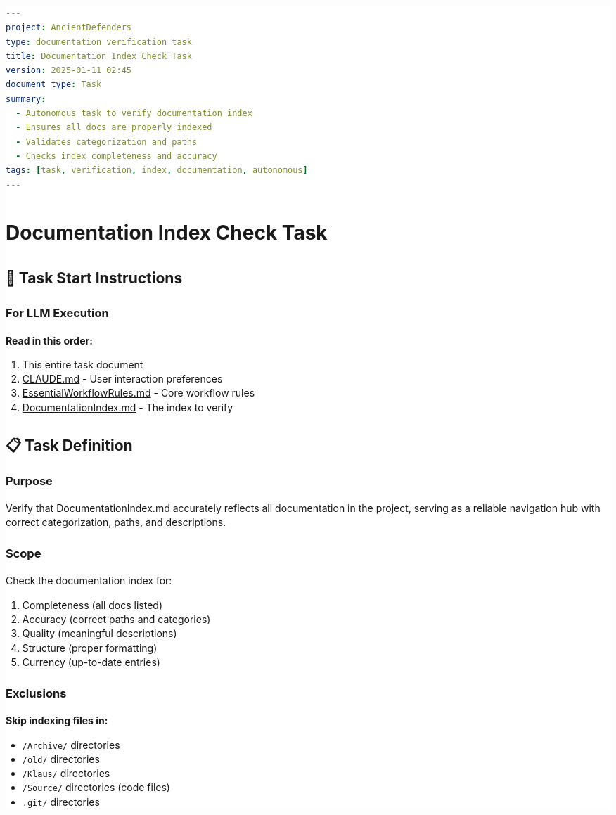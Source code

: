 ```yaml
---
project: AncientDefenders
type: documentation verification task
title: Documentation Index Check Task
version: 2025-01-11 02:45
document type: Task
summary:
  - Autonomous task to verify documentation index
  - Ensures all docs are properly indexed
  - Validates categorization and paths
  - Checks index completeness and accuracy
tags: [task, verification, index, documentation, autonomous]
---
```


# Documentation Index Check Task

## 🚀 Task Start Instructions

### For LLM Execution
**Read in this order:**
1. This entire task document
2. [CLAUDE.md](../../CLAUDE.md) - User interaction preferences
3. [EssentialWorkflowRules.md](../Rules/EssentialWorkflowRules.md) - Core workflow rules
4. [DocumentationIndex.md](../../Docs/KnowledgeBase/DocumentationIndex.md) - The index to verify

## 📋 Task Definition

### Purpose
Verify that DocumentationIndex.md accurately reflects all documentation in the project, serving as a reliable navigation hub with correct categorization, paths, and descriptions.

### Scope
Check the documentation index for:
1. Completeness (all docs listed)
2. Accuracy (correct paths and categories)
3. Quality (meaningful descriptions)
4. Structure (proper formatting)
5. Currency (up-to-date entries)

### Exclusions
**Skip indexing files in:**
- `/Archive/` directories
- `/old/` directories
- `/Klaus/` directories
- `/Source/` directories (code files)
- `.git/` directories
